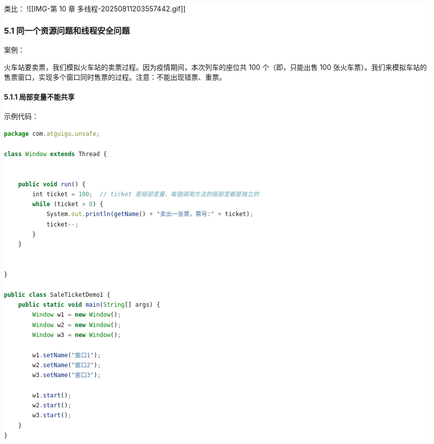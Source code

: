 类比：
![[IMG-第 10 章 多线程-20250811203557442.gif]]
### 5.1 同一个资源问题和线程安全问题

[](https://github.com/re4388/atguigu-java/tree/main/%E7%AC%AC10%E7%AB%A0_%E5%A4%9A%E7%BA%BF%E7%A8%8B#51-%E5%90%8C%E4%B8%80%E4%B8%AA%E8%B5%84%E6%BA%90%E9%97%AE%E9%A2%98%E5%92%8C%E7%BA%BF%E7%A8%8B%E5%AE%89%E5%85%A8%E9%97%AE%E9%A2%98)

案例：

火车站要卖票，我们模拟火车站的卖票过程。因为疫情期间，本次列车的座位共 100 个（即，只能出售 100 张火车票）。我们来模拟车站的售票窗口，实现多个窗口同时售票的过程。注意：不能出现错票、重票。

#### 5.1.1 局部变量不能共享

[](https://github.com/re4388/atguigu-java/tree/main/%E7%AC%AC10%E7%AB%A0_%E5%A4%9A%E7%BA%BF%E7%A8%8B#511-%E5%B1%80%E9%83%A8%E5%8F%98%E9%87%8F%E4%B8%8D%E8%83%BD%E5%85%B1%E4%BA%AB)

示例代码：

```js
package com.atguigu.unsafe;

class Window extends Thread {


    public void run() {
        int ticket = 100;  // ticket 是局部变量，每個调用方法的局部变都是独立的
        while (ticket > 0) {
            System.out.println(getName() + "卖出一张票，票号:" + ticket);
            ticket--;
        }
    }


}

public class SaleTicketDemo1 {
    public static void main(String[] args) {
        Window w1 = new Window();
        Window w2 = new Window();
        Window w3 = new Window();

        w1.setName("窗口1");
        w2.setName("窗口2");
        w3.setName("窗口3");

        w1.start();
        w2.start();
        w3.start();
    }
}
```
